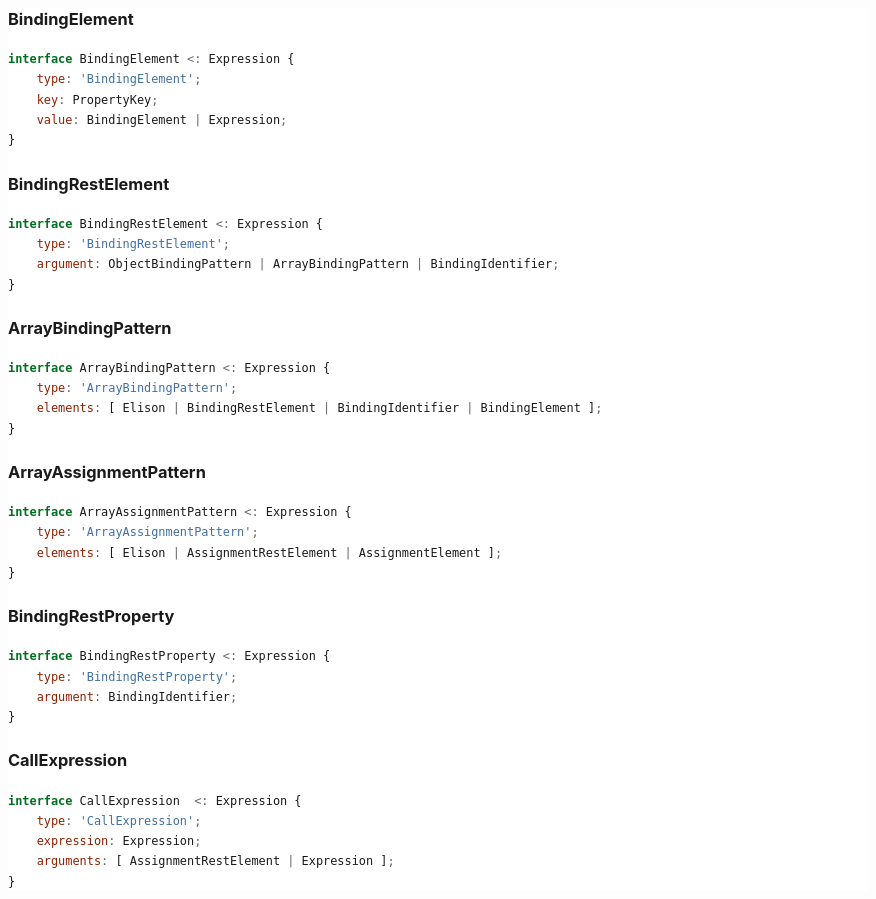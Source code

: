 ### BindingElement

```js
interface BindingElement <: Expression {
    type: 'BindingElement';
    key: PropertyKey;
    value: BindingElement | Expression;
}
```

### BindingRestElement

```js
interface BindingRestElement <: Expression {
    type: 'BindingRestElement';
    argument: ObjectBindingPattern | ArrayBindingPattern | BindingIdentifier;
}
```

### ArrayBindingPattern

```js
interface ArrayBindingPattern <: Expression {
    type: 'ArrayBindingPattern';
    elements: [ Elison | BindingRestElement | BindingIdentifier | BindingElement ];
}
```

### ArrayAssignmentPattern

```js
interface ArrayAssignmentPattern <: Expression {
    type: 'ArrayAssignmentPattern';
    elements: [ Elison | AssignmentRestElement | AssignmentElement ];
}
```

### BindingRestProperty

```js
interface BindingRestProperty <: Expression {
    type: 'BindingRestProperty';
    argument: BindingIdentifier;
}
```

### CallExpression

```js
interface CallExpression  <: Expression {
    type: 'CallExpression';
    expression: Expression;
    arguments: [ AssignmentRestElement | Expression ];
}
```
